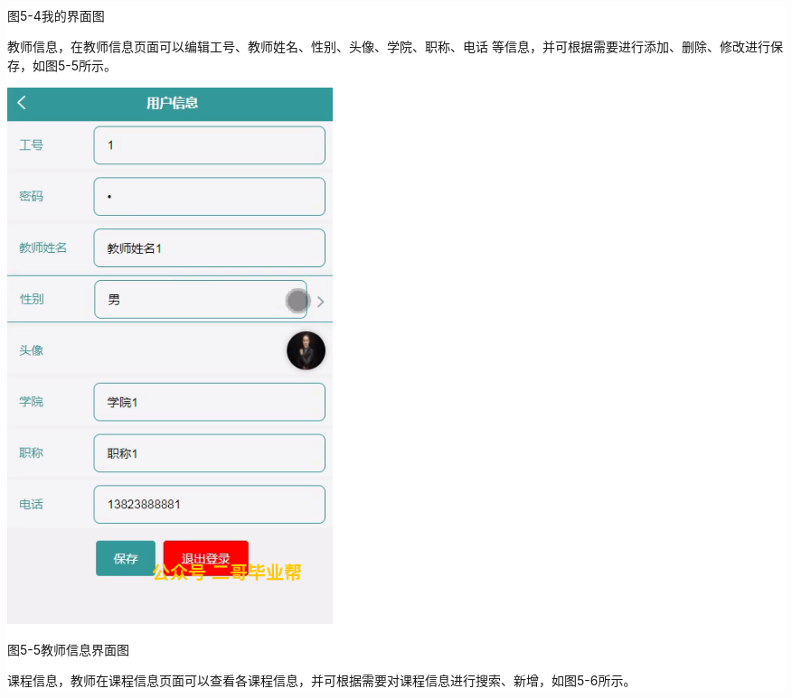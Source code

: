 图5-4我的界面图

教师信息，在教师信息页面可以编辑工号、教师姓名、性别、头像、学院、职称、电话 等信息，并可根据需要进行添加、删除、修改进行保存，如图5-5所示。

![](/md/blog.019.png)

图5-5教师信息界面图

课程信息，教师在课程信息页面可以查看各课程信息，并可根据需要对课程信息进行搜索、新增，如图5-6所示。
